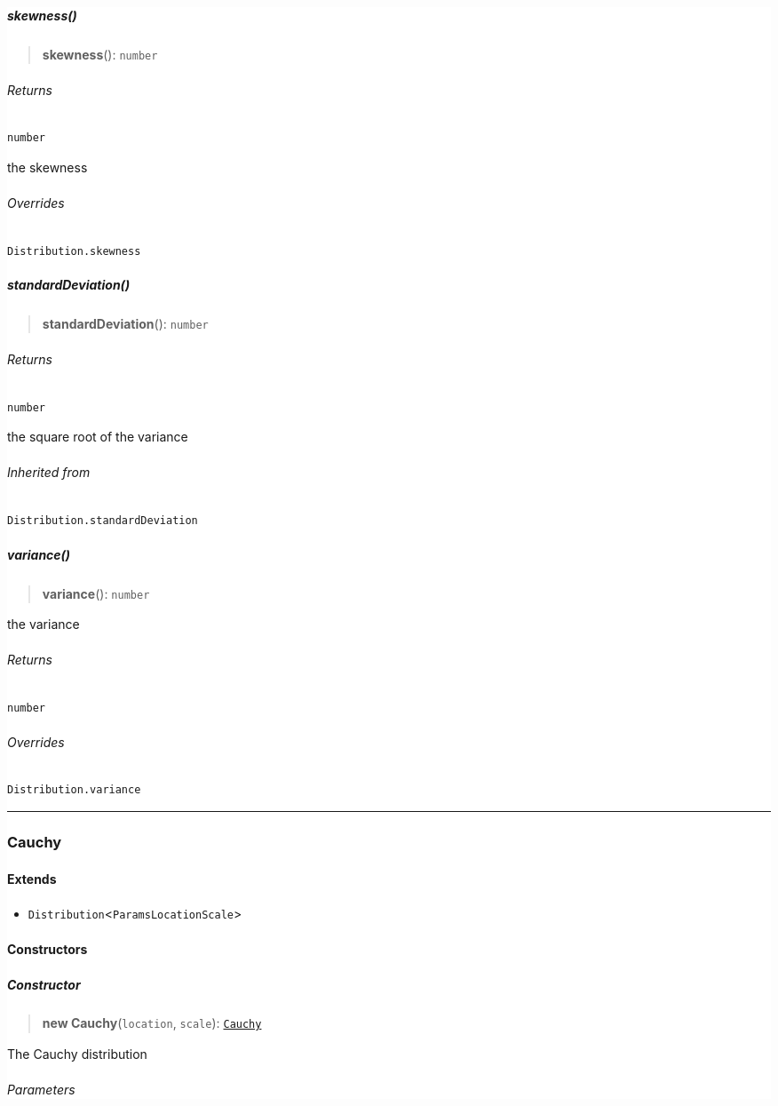 ##### skewness()

> **skewness**(): `number`

###### Returns

`number`

the skewness

###### Overrides

`Distribution.skewness`

##### standardDeviation()

> **standardDeviation**(): `number`

###### Returns

`number`

the square root of the variance

###### Inherited from

`Distribution.standardDeviation`

##### variance()

> **variance**(): `number`

the variance

###### Returns

`number`

###### Overrides

`Distribution.variance`

---

### Cauchy

#### Extends

- `Distribution`<`ParamsLocationScale`>

#### Constructors

##### Constructor

> **new Cauchy**(`location`, `scale`): [`Cauchy`](#cauchy)

The Cauchy distribution

###### Parameters
